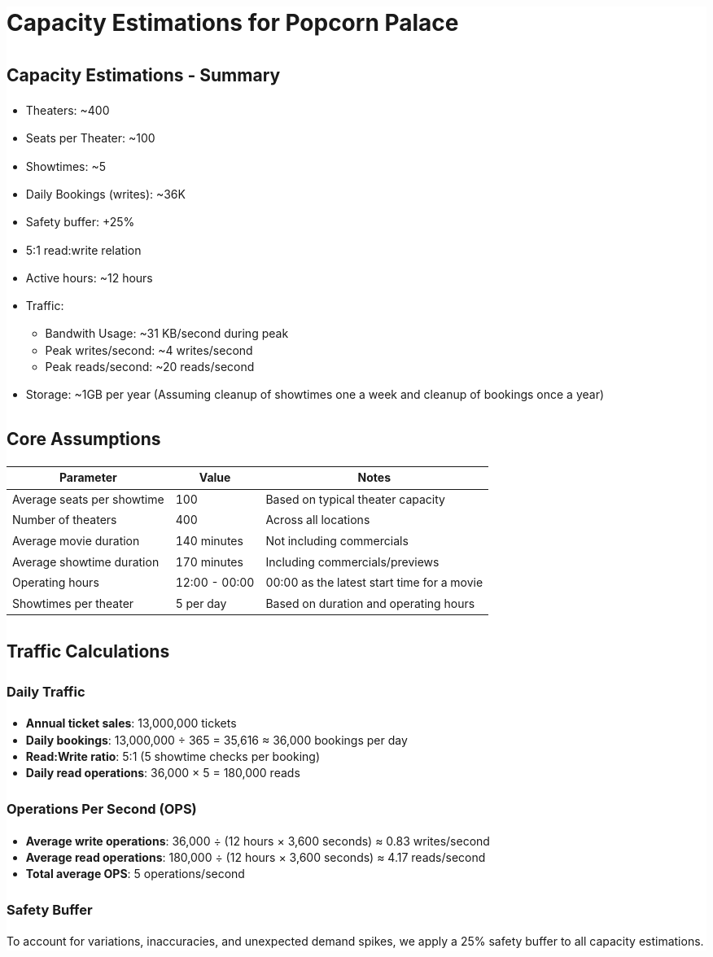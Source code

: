 # Capacity Estimations for Popcorn Palace

## Capacity Estimations - Summary
- Theaters: ~400
- Seats per Theater: ~100
- Showtimes: ~5
- Daily Bookings (writes): ~36K
- Safety buffer: +25%
- 5:1 read:write relation
- Active hours: ~12 hours
- Traffic:
  - Bandwith Usage: ~31 KB/second during peak
  - Peak writes/second: ~4 writes/second
  - Peak reads/second: ~20 reads/second

- Storage: ~1GB per year (Assuming cleanup of showtimes one a week and cleanup of bookings once a year)

## Core Assumptions

| Parameter | Value | Notes |
|-----------|-------|-------|
| Average seats per showtime | 100 | Based on typical theater capacity |
| Number of theaters | 400 | Across all locations |
| Average movie duration | 140 minutes | Not including commercials |
| Average showtime duration | 170 minutes | Including commercials/previews |
| Operating hours | 12:00 - 00:00 | 00:00 as the latest start time for a movie |
| Showtimes per theater | 5 per day | Based on duration and operating hours |

## Traffic Calculations

### Daily Traffic
- **Annual ticket sales**: 13,000,000 tickets
- **Daily bookings**: 13,000,000 ÷ 365 = 35,616 ≈ 36,000 bookings per day
- **Read:Write ratio**: 5:1 (5 showtime checks per booking)
- **Daily read operations**: 36,000 × 5 = 180,000 reads

### Operations Per Second (OPS)
- **Average write operations**: 36,000 ÷ (12 hours × 3,600 seconds) ≈ 0.83 writes/second
- **Average read operations**: 180,000 ÷ (12 hours × 3,600 seconds) ≈ 4.17 reads/second
- **Total average OPS**: 5 operations/second

### Safety Buffer
To account for variations, inaccuracies, and unexpected demand spikes, we apply a 25% safety buffer to all capacity estimations.
